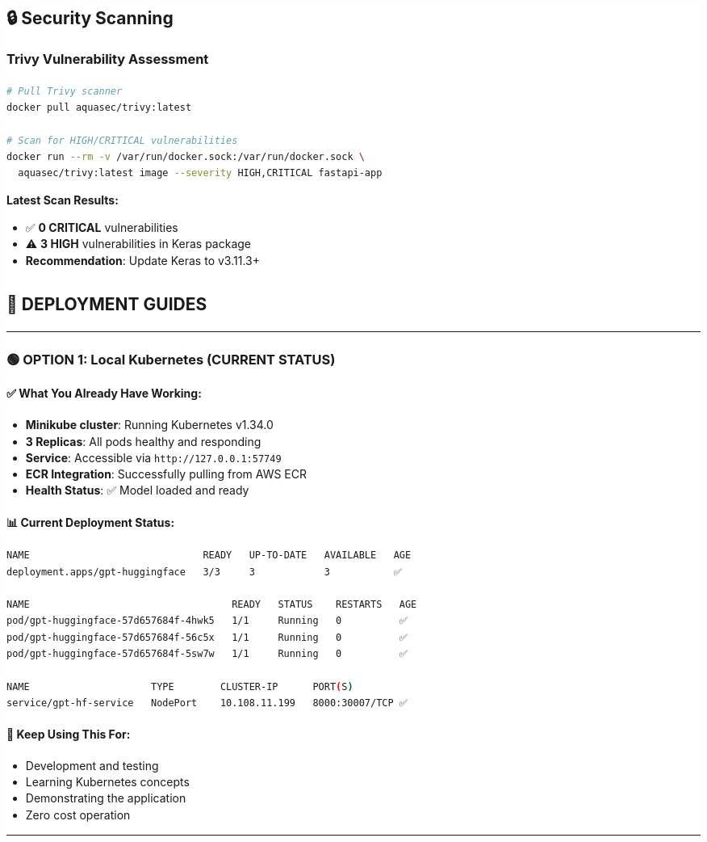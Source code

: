 ## 🔒 Security Scanning

### Trivy Vulnerability Assessment
```bash
# Pull Trivy scanner
docker pull aquasec/trivy:latest

# Scan for HIGH/CRITICAL vulnerabilities
docker run --rm -v /var/run/docker.sock:/var/run/docker.sock \
  aquasec/trivy:latest image --severity HIGH,CRITICAL fastapi-app
```

**Latest Scan Results:**
- ✅ **0 CRITICAL** vulnerabilities
- ⚠️ **3 HIGH** vulnerabilities in Keras package
- **Recommendation**: Update Keras to v3.11.3+

## 🚀 **DEPLOYMENT GUIDES**

---

### 🟢 **OPTION 1: Local Kubernetes (CURRENT STATUS)**

#### ✅ **What You Already Have Working:**
- **Minikube cluster**: Running Kubernetes v1.34.0
- **3 Replicas**: All pods healthy and responding
- **Service**: Accessible via `http://127.0.0.1:57749`
- **ECR Integration**: Successfully pulling from AWS ECR
- **Health Status**: ✅ Model loaded and ready

#### 📊 **Current Deployment Status:**
```bash
NAME                              READY   UP-TO-DATE   AVAILABLE   AGE
deployment.apps/gpt-huggingface   3/3     3            3           ✅

NAME                                   READY   STATUS    RESTARTS   AGE  
pod/gpt-huggingface-57d657684f-4hwk5   1/1     Running   0          ✅
pod/gpt-huggingface-57d657684f-56c5x   1/1     Running   0          ✅  
pod/gpt-huggingface-57d657684f-5sw7w   1/1     Running   0          ✅

NAME                     TYPE        CLUSTER-IP      PORT(S)
service/gpt-hf-service   NodePort    10.108.11.199   8000:30007/TCP ✅
```

#### 🎯 **Keep Using This For:**
- Development and testing
- Learning Kubernetes concepts  
- Demonstrating the application
- Zero cost operation

---
